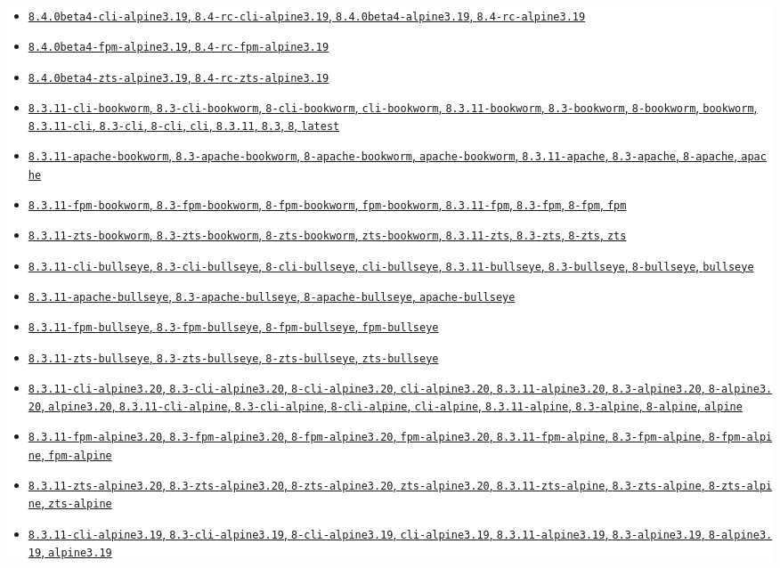 -	[`8.4.0beta4-cli-alpine3.19`, `8.4-rc-cli-alpine3.19`, `8.4.0beta4-alpine3.19`, `8.4-rc-alpine3.19`](https://github.com/docker-library/php/blob/15db9ec30a1af7666d72b1baf320d5ddb4170faf/8.4-rc/alpine3.19/cli/Dockerfile)

-	[`8.4.0beta4-fpm-alpine3.19`, `8.4-rc-fpm-alpine3.19`](https://github.com/docker-library/php/blob/15db9ec30a1af7666d72b1baf320d5ddb4170faf/8.4-rc/alpine3.19/fpm/Dockerfile)

-	[`8.4.0beta4-zts-alpine3.19`, `8.4-rc-zts-alpine3.19`](https://github.com/docker-library/php/blob/15db9ec30a1af7666d72b1baf320d5ddb4170faf/8.4-rc/alpine3.19/zts/Dockerfile)

-	[`8.3.11-cli-bookworm`, `8.3-cli-bookworm`, `8-cli-bookworm`, `cli-bookworm`, `8.3.11-bookworm`, `8.3-bookworm`, `8-bookworm`, `bookworm`, `8.3.11-cli`, `8.3-cli`, `8-cli`, `cli`, `8.3.11`, `8.3`, `8`, `latest`](https://github.com/docker-library/php/blob/12c155ba57dc4ab67e60fa2a702e38a22f210f35/8.3/bookworm/cli/Dockerfile)

-	[`8.3.11-apache-bookworm`, `8.3-apache-bookworm`, `8-apache-bookworm`, `apache-bookworm`, `8.3.11-apache`, `8.3-apache`, `8-apache`, `apache`](https://github.com/docker-library/php/blob/12c155ba57dc4ab67e60fa2a702e38a22f210f35/8.3/bookworm/apache/Dockerfile)

-	[`8.3.11-fpm-bookworm`, `8.3-fpm-bookworm`, `8-fpm-bookworm`, `fpm-bookworm`, `8.3.11-fpm`, `8.3-fpm`, `8-fpm`, `fpm`](https://github.com/docker-library/php/blob/12c155ba57dc4ab67e60fa2a702e38a22f210f35/8.3/bookworm/fpm/Dockerfile)

-	[`8.3.11-zts-bookworm`, `8.3-zts-bookworm`, `8-zts-bookworm`, `zts-bookworm`, `8.3.11-zts`, `8.3-zts`, `8-zts`, `zts`](https://github.com/docker-library/php/blob/12c155ba57dc4ab67e60fa2a702e38a22f210f35/8.3/bookworm/zts/Dockerfile)

-	[`8.3.11-cli-bullseye`, `8.3-cli-bullseye`, `8-cli-bullseye`, `cli-bullseye`, `8.3.11-bullseye`, `8.3-bullseye`, `8-bullseye`, `bullseye`](https://github.com/docker-library/php/blob/12c155ba57dc4ab67e60fa2a702e38a22f210f35/8.3/bullseye/cli/Dockerfile)

-	[`8.3.11-apache-bullseye`, `8.3-apache-bullseye`, `8-apache-bullseye`, `apache-bullseye`](https://github.com/docker-library/php/blob/12c155ba57dc4ab67e60fa2a702e38a22f210f35/8.3/bullseye/apache/Dockerfile)

-	[`8.3.11-fpm-bullseye`, `8.3-fpm-bullseye`, `8-fpm-bullseye`, `fpm-bullseye`](https://github.com/docker-library/php/blob/12c155ba57dc4ab67e60fa2a702e38a22f210f35/8.3/bullseye/fpm/Dockerfile)

-	[`8.3.11-zts-bullseye`, `8.3-zts-bullseye`, `8-zts-bullseye`, `zts-bullseye`](https://github.com/docker-library/php/blob/12c155ba57dc4ab67e60fa2a702e38a22f210f35/8.3/bullseye/zts/Dockerfile)

-	[`8.3.11-cli-alpine3.20`, `8.3-cli-alpine3.20`, `8-cli-alpine3.20`, `cli-alpine3.20`, `8.3.11-alpine3.20`, `8.3-alpine3.20`, `8-alpine3.20`, `alpine3.20`, `8.3.11-cli-alpine`, `8.3-cli-alpine`, `8-cli-alpine`, `cli-alpine`, `8.3.11-alpine`, `8.3-alpine`, `8-alpine`, `alpine`](https://github.com/docker-library/php/blob/12c155ba57dc4ab67e60fa2a702e38a22f210f35/8.3/alpine3.20/cli/Dockerfile)

-	[`8.3.11-fpm-alpine3.20`, `8.3-fpm-alpine3.20`, `8-fpm-alpine3.20`, `fpm-alpine3.20`, `8.3.11-fpm-alpine`, `8.3-fpm-alpine`, `8-fpm-alpine`, `fpm-alpine`](https://github.com/docker-library/php/blob/12c155ba57dc4ab67e60fa2a702e38a22f210f35/8.3/alpine3.20/fpm/Dockerfile)

-	[`8.3.11-zts-alpine3.20`, `8.3-zts-alpine3.20`, `8-zts-alpine3.20`, `zts-alpine3.20`, `8.3.11-zts-alpine`, `8.3-zts-alpine`, `8-zts-alpine`, `zts-alpine`](https://github.com/docker-library/php/blob/12c155ba57dc4ab67e60fa2a702e38a22f210f35/8.3/alpine3.20/zts/Dockerfile)

-	[`8.3.11-cli-alpine3.19`, `8.3-cli-alpine3.19`, `8-cli-alpine3.19`, `cli-alpine3.19`, `8.3.11-alpine3.19`, `8.3-alpine3.19`, `8-alpine3.19`, `alpine3.19`](https://github.com/docker-library/php/blob/12c155ba57dc4ab67e60fa2a702e38a22f210f35/8.3/alpine3.19/cli/Dockerfile)
